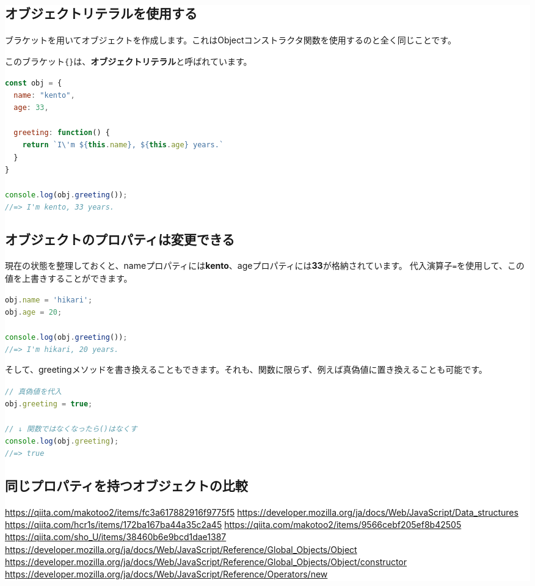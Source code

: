 ## オブジェクトリテラルを使用する

ブラケットを用いてオブジェクトを作成します。これはObjectコンストラクタ関数を使用するのと全く同じことです。

このブラケット`{}`は、**オブジェクトリテラル**と呼ばれています。

```javascript
const obj = {
  name: "kento",
  age: 33,

  greeting: function() {
    return `I\'m ${this.name}, ${this.age} years.`
  }
}

console.log(obj.greeting());
//=> I'm kento, 33 years.
```

## オブジェクトのプロパティは変更できる

現在の状態を整理しておくと、nameプロパティには**kento**、ageプロパティには**33**が格納されています。
代入演算子`=`を使用して、この値を上書きすることができます。

```javascript
obj.name = 'hikari';
obj.age = 20;

console.log(obj.greeting());
//=> I'm hikari, 20 years.
```

そして、greetingメソッドを書き換えることもできます。それも、関数に限らず、例えば真偽値に置き換えることも可能です。

```javascript
// 真偽値を代入
obj.greeting = true;

// ↓ 関数ではなくなったら()はなくす
console.log(obj.greeting);
//=> true
```



## 同じプロパティを持つオブジェクトの比較

https://qiita.com/makotoo2/items/fc3a617882916f9775f5
https://developer.mozilla.org/ja/docs/Web/JavaScript/Data_structures
https://qiita.com/hcr1s/items/172ba167ba44a35c2a45
https://qiita.com/makotoo2/items/9566cebf205ef8b42505
https://qiita.com/sho_U/items/38460b6e9bcd1dae1387
https://developer.mozilla.org/ja/docs/Web/JavaScript/Reference/Global_Objects/Object
https://developer.mozilla.org/ja/docs/Web/JavaScript/Reference/Global_Objects/Object/constructor
https://developer.mozilla.org/ja/docs/Web/JavaScript/Reference/Operators/new
